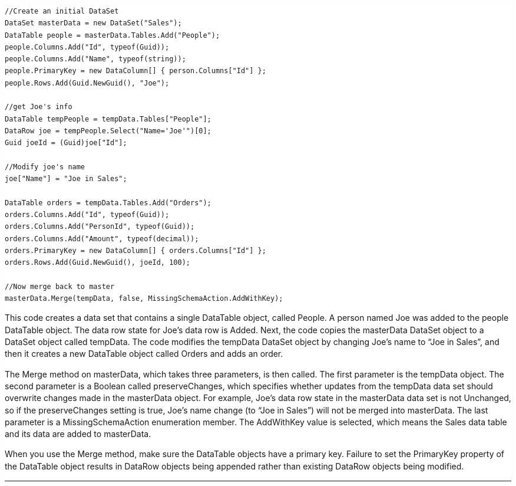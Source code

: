 ```
//Create an initial DataSet
DataSet masterData = new DataSet("Sales");
DataTable people = masterData.Tables.Add("People");
people.Columns.Add("Id", typeof(Guid));
people.Columns.Add("Name", typeof(string));
people.PrimaryKey = new DataColumn[] { person.Columns["Id"] };
people.Rows.Add(Guid.NewGuid(), "Joe");

//get Joe's info
DataTable tempPeople = tempData.Tables["People"];
DataRow joe = tempPeople.Select("Name='Joe'")[0];
Guid joeId = (Guid)joe["Id"];

//Modify joe's name
joe["Name"] = "Joe in Sales";

DataTable orders = tempData.Tables.Add("Orders");
orders.Columns.Add("Id", typeof(Guid));
orders.Columns.Add("PersonId", typeof(Guid));
orders.Columns.Add("Amount", typeof(decimal));
orders.PrimaryKey = new DataColumn[] { orders.Columns["Id"] };
orders.Rows.Add(Guid.NewGuid(), joeId, 100);

//Now merge back to master
masterData.Merge(tempData, false, MissingSchemaAction.AddWithKey);
```

This code creates a data set that contains a single DataTable object, called People. A person
named Joe was added to the people DataTable object. The data row state for Joe’s data row
is Added. Next, the code copies the masterData DataSet object to a DataSet object called
tempData. The code modifies the tempData DataSet object by changing Joe’s name to “Joe in
Sales”, and then it creates a new DataTable object called Orders and adds an order.

The Merge method on masterData, which takes three parameters, is then called.
The first parameter is the tempData object. The second parameter is a Boolean called
preserveChanges,
which specifies whether updates from the tempData data set should
overwrite changes made in the masterData object. For example, Joe’s data row state in
the masterData data set is not Unchanged, so if the preserveChanges setting is true, Joe’s
name change (to “Joe in Sales”) will not be merged into masterData. The last parameter is a
MissingSchemaAction
enumeration member. The AddWithKey value is selected, which means
the Sales data table and its data are added to masterData.

When you use the Merge method, make sure the DataTable objects have a primary key.
Failure to set the PrimaryKey property of the DataTable object results in DataRow objects being
appended rather than existing DataRow objects being modified.

---

